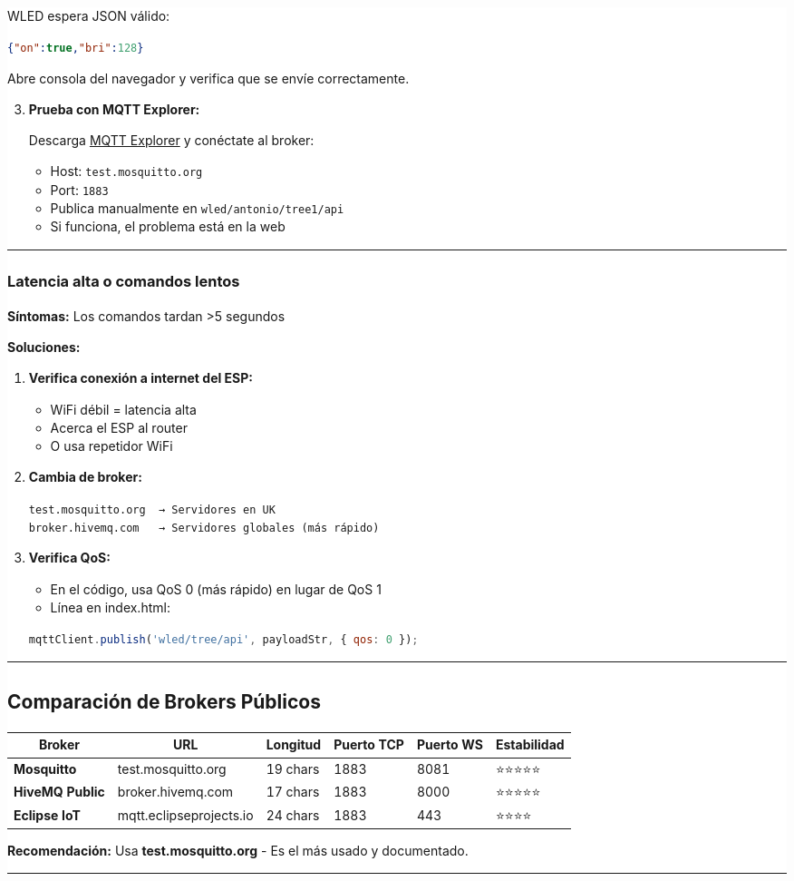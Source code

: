   WLED espera JSON válido:
   ```json
   {"on":true,"bri":128}
   ```

   Abre consola del navegador y verifica que se envíe correctamente.

3. **Prueba con MQTT Explorer:**

   Descarga [MQTT Explorer](http://mqtt-explorer.com/) y conéctate al broker:
   - Host: `test.mosquitto.org`
   - Port: `1883`
   - Publica manualmente en `wled/antonio/tree1/api`
   - Si funciona, el problema está en la web

---

### Latencia alta o comandos lentos

**Síntomas:** Los comandos tardan >5 segundos

**Soluciones:**

1. **Verifica conexión a internet del ESP:**
   - WiFi débil = latencia alta
   - Acerca el ESP al router
   - O usa repetidor WiFi

2. **Cambia de broker:**
   ```
   test.mosquitto.org  → Servidores en UK
   broker.hivemq.com   → Servidores globales (más rápido)
   ```

3. **Verifica QoS:**
   - En el código, usa QoS 0 (más rápido) en lugar de QoS 1
   - Línea en index.html:
   ```javascript
   mqttClient.publish('wled/tree/api', payloadStr, { qos: 0 });
   ```

---

## Comparación de Brokers Públicos

| Broker | URL | Longitud | Puerto TCP | Puerto WS | Estabilidad |
|--------|-----|----------|------------|-----------|-------------|
| **Mosquitto** | test.mosquitto.org | 19 chars | 1883 | 8081 | ⭐⭐⭐⭐⭐ |
| **HiveMQ Public** | broker.hivemq.com | 17 chars | 1883 | 8000 | ⭐⭐⭐⭐⭐ |
| **Eclipse IoT** | mqtt.eclipseprojects.io | 24 chars | 1883 | 443 | ⭐⭐⭐⭐ |

**Recomendación:** Usa **test.mosquitto.org** - Es el más usado y documentado.

---
